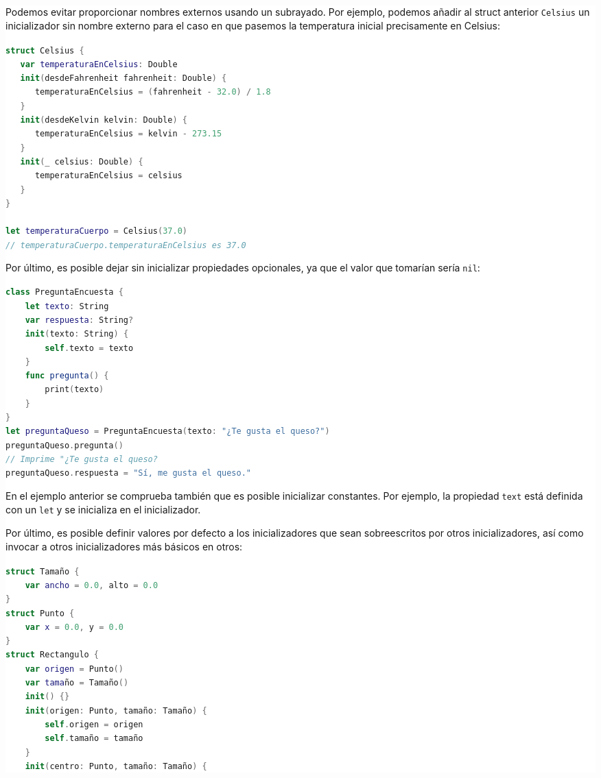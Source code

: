 Podemos evitar proporcionar nombres externos usando un subrayado. Por
ejemplo, podemos añadir al struct anterior `Celsius` un inicializador
sin nombre externo para el caso en que pasemos la temperatura inicial
precisamente en Celsius:

```swift
struct Celsius {
   var temperaturaEnCelsius: Double
   init(desdeFahrenheit fahrenheit: Double) {
      temperaturaEnCelsius = (fahrenheit - 32.0) / 1.8
   }
   init(desdeKelvin kelvin: Double) {
      temperaturaEnCelsius = kelvin - 273.15
   }
   init(_ celsius: Double) {
      temperaturaEnCelsius = celsius
   }
}

let temperaturaCuerpo = Celsius(37.0)
// temperaturaCuerpo.temperaturaEnCelsius es 37.0
```

Por último, es posible dejar sin inicializar propiedades opcionales,
ya que el valor que tomarían sería `nil`:

```swift
class PreguntaEncuesta {
    let texto: String
    var respuesta: String?
    init(texto: String) {
        self.texto = texto
    }
    func pregunta() {
        print(texto)
    }
}
let preguntaQueso = PreguntaEncuesta(texto: "¿Te gusta el queso?")
preguntaQueso.pregunta()
// Imprime "¿Te gusta el queso?
preguntaQueso.respuesta = "Sí, me gusta el queso."
```

En el ejemplo anterior se comprueba también que es posible inicializar
constantes. Por ejemplo, la propiedad `text` está definida con un
`let` y se inicializa en el inicializador.

Por último, es posible definir valores por defecto a los
inicializadores que sean sobreescritos por otros inicializadores, así
como invocar a otros inicializadores más básicos en otros:

```swift
struct Tamaño {
    var ancho = 0.0, alto = 0.0
}
struct Punto {
    var x = 0.0, y = 0.0
}
struct Rectangulo {
    var origen = Punto()
    var tamaño = Tamaño()
    init() {}
    init(origen: Punto, tamaño: Tamaño) {
        self.origen = origen
        self.tamaño = tamaño
    }
    init(centro: Punto, tamaño: Tamaño) {
```